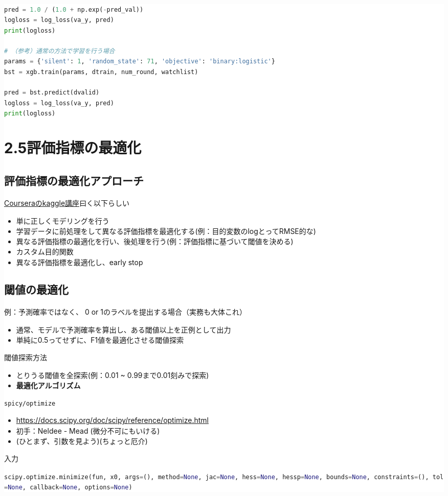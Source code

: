 ```python
pred = 1.0 / (1.0 + np.exp(-pred_val))
logloss = log_loss(va_y, pred)
print(logloss)

# （参考）通常の方法で学習を行う場合
params = {'silent': 1, 'random_state': 71, 'objective': 'binary:logistic'}
bst = xgb.train(params, dtrain, num_round, watchlist)

pred = bst.predict(dvalid)
logloss = log_loss(va_y, pred)
print(logloss)
```



# 2.5評価指標の最適化

## 評価指標の最適化アプローチ

[Courseraのkaggle講座](https://ja.coursera.org/learn/competitive-data-science)曰く以下らしい

- 単に正しくモデリングを行う
- 学習データに前処理をして異なる評価指標を最適化する(例：目的変数のlogとってRMSE的な)
- 異なる評価指標の最適化を行い、後処理を行う(例：評価指標に基づいて閾値を決める)
- カスタム目的関数
- 異なる評価指標を最適化し、early stop



## 閾値の最適化

例：予測確率ではなく、 0 or 1のラベルを提出する場合（実務も大体これ）

- 通常、モデルで予測確率を算出し、ある閾値以上を正例として出力
- 単純に0.5ってせずに、F1値を最適化させる閾値探索

閾値探索方法

- とりうる閾値を全探索(例：0.01 ~ 0.99まで0.01刻みで探索)
- **最適化アルゴリズム**

`spicy/optimize`

- https://docs.scipy.org/doc/scipy/reference/optimize.html
- 初手：Neldee - Mead (微分不可にもいける)
- (ひとまず、引数を見よう)(ちょっと厄介)

入力

```python
scipy.optimize.minimize(fun, x0, args=(), method=None, jac=None, hess=None, hessp=None, bounds=None, constraints=(), tol=None, callback=None, options=None)
```
